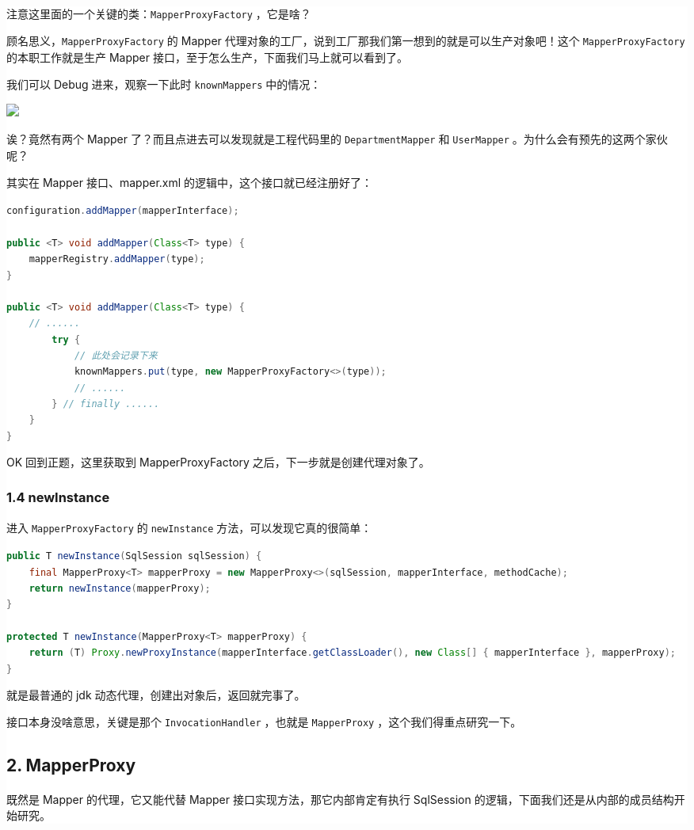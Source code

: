 注意这里面的一个关键的类：`MapperProxyFactory` ，它是啥？

顾名思义，`MapperProxyFactory` 的 Mapper 代理对象的工厂，说到工厂那我们第一想到的就是可以生产对象吧！这个 `MapperProxyFactory` 的本职工作就是生产 Mapper 接口，至于怎么生产，下面我们马上就可以看到了。

我们可以 Debug 进来，观察一下此时 `knownMappers` 中的情况：

![](https://cdn.jsdelivr.net/gh/clxmm/image@main/img/2022/04/20220405161208mybatis.png)

诶？竟然有两个 Mapper 了？而且点进去可以发现就是工程代码里的 `DepartmentMapper` 和 `UserMapper` 。为什么会有预先的这两个家伙呢？

其实在 Mapper 接口、mapper.xml 的逻辑中，这个接口就已经注册好了：

```java
configuration.addMapper(mapperInterface);

public <T> void addMapper(Class<T> type) {
    mapperRegistry.addMapper(type);
}

public <T> void addMapper(Class<T> type) {
    // ......
        try {
            // 此处会记录下来
            knownMappers.put(type, new MapperProxyFactory<>(type));
            // ......
        } // finally ......
    }
}
```

OK 回到正题，这里获取到 MapperProxyFactory 之后，下一步就是创建代理对象了。

### 1.4 newInstance

进入 `MapperProxyFactory` 的 `newInstance` 方法，可以发现它真的很简单：

```java
public T newInstance(SqlSession sqlSession) {
    final MapperProxy<T> mapperProxy = new MapperProxy<>(sqlSession, mapperInterface, methodCache);
    return newInstance(mapperProxy);
}

protected T newInstance(MapperProxy<T> mapperProxy) {
    return (T) Proxy.newProxyInstance(mapperInterface.getClassLoader(), new Class[] { mapperInterface }, mapperProxy);
}
```

就是最普通的 jdk 动态代理，创建出对象后，返回就完事了。

接口本身没啥意思，关键是那个 `InvocationHandler` ，也就是 `MapperProxy` ，这个我们得重点研究一下。

## 2. MapperProxy

既然是 Mapper 的代理，它又能代替 Mapper 接口实现方法，那它内部肯定有执行 SqlSession 的逻辑，下面我们还是从内部的成员结构开始研究。
